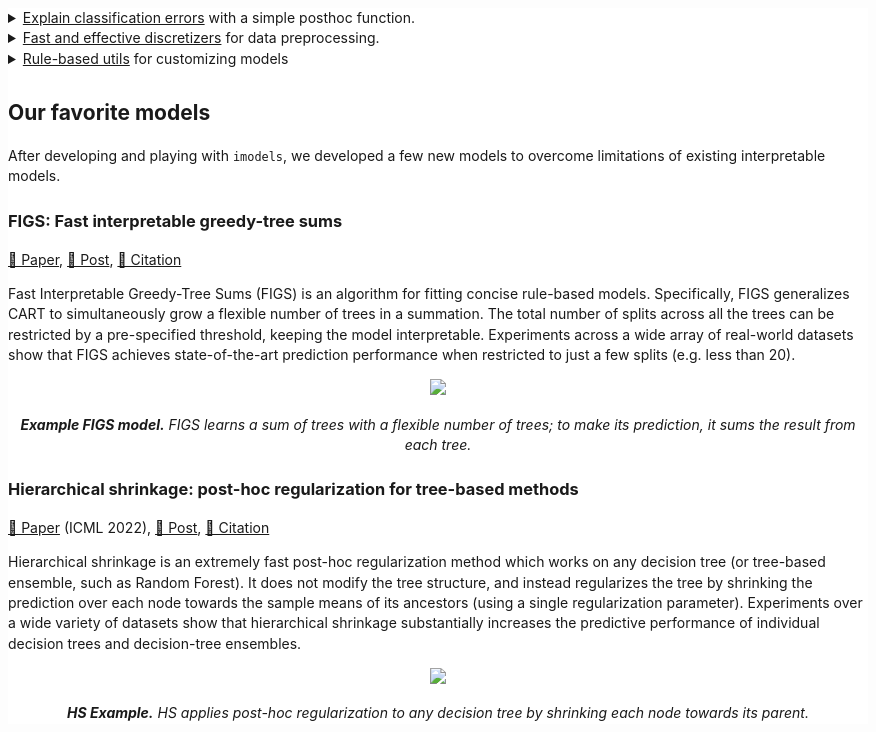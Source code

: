 <details><summary><a href="https://csinva.io/imodels/util/explain_errors.html">Explain classification errors</a> with a simple posthoc function.</summary></details>

<details><summary><a href="https://csinva.io/imodels/discretization/index.html">Fast and effective discretizers</a> for data preprocessing.</summary></details>

<details><summary><a href="https://csinva.io/imodels/util/index.html">Rule-based utils</a> for customizing models</summary></details>

## Our favorite models

After developing and playing with `imodels`, we developed a few new models to overcome limitations of existing interpretable models.

### FIGS: Fast interpretable greedy-tree sums

[📄 Paper](https://arxiv.org/abs/2201.11931), [🔗 Post](https://csinva.io/imodels/figs.html), [📌 Citation](https://scholar.google.com/scholar?hl=en&as_sdt=0%2C5&q=fast+interpretable+greedy-tree+sums&oq=fast#d=gs_cit&u=%2Fscholar%3Fq%3Dinfo%3ADnPVL74Rop0J%3Ascholar.google.com%2F%26output%3Dcite%26scirp%3D0%26hl%3Den)

Fast Interpretable Greedy-Tree Sums (FIGS) is an algorithm for fitting concise rule-based models. Specifically, FIGS generalizes CART to simultaneously grow a flexible number of trees in a summation. The total number of splits across all the trees can be restricted by a pre-specified threshold, keeping the model interpretable. Experiments across a wide array of real-world datasets show that FIGS achieves state-of-the-art prediction performance when restricted to just a few splits (e.g. less than 20).

<p align="center">
	<img src="https://demos.csinva.io/figs/diabetes_figs.svg?sanitize=True" width="50%">
</p>  
<p align="center">	
	<i><b>Example FIGS model.</b> FIGS learns a sum of trees with a flexible number of trees; to make its prediction, it sums the result from each tree.</i>
</p>

### Hierarchical shrinkage: post-hoc regularization for tree-based methods

[📄 Paper](https://arxiv.org/abs/2202.00858) (ICML 2022), [🔗 Post](https://csinva.io/imodels/shrinkage.html), [📌 Citation](https://scholar.google.com/scholar?hl=en&as_sdt=0%2C5&q=hierarchical+shrinkage+singh&btnG=&oq=hierar#d=gs_cit&u=%2Fscholar%3Fq%3Dinfo%3Azc6gtLx-aL4J%3Ascholar.google.com%2F%26output%3Dcite%26scirp%3D0%26hl%3Den)

Hierarchical shrinkage is an extremely fast post-hoc regularization method which works on any decision tree (or tree-based ensemble, such as Random Forest). It does not modify the tree structure, and instead regularizes the tree by shrinking the prediction over each node towards the sample means of its ancestors (using a single regularization parameter). Experiments over a wide variety of datasets show that hierarchical shrinkage substantially increases the predictive performance of individual decision trees and decision-tree ensembles.

<p align="center">
	<img src="https://demos.csinva.io/shrinkage/shrinkage_intro.svg?sanitize=True" width="75%">
</p>  
<p align="center">	
	<i><b>HS Example.</b> HS applies post-hoc regularization to any decision tree by shrinking each node towards its parent.</i>
</p>
